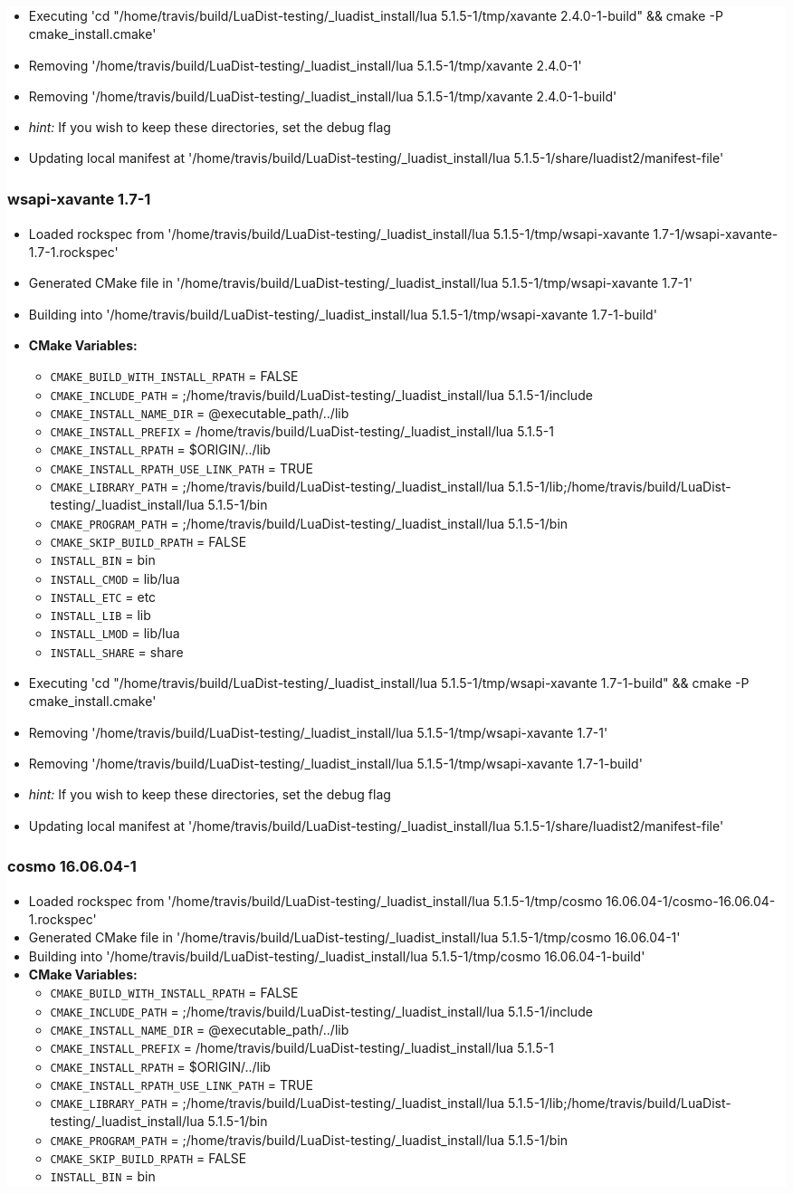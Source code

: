 - Executing 'cd "/home/travis/build/LuaDist-testing/_luadist_install/lua 5.1.5-1/tmp/xavante 2.4.0-1-build" && cmake -P cmake_install.cmake'
- Removing '/home/travis/build/LuaDist-testing/_luadist_install/lua 5.1.5-1/tmp/xavante 2.4.0-1'
- Removing '/home/travis/build/LuaDist-testing/_luadist_install/lua 5.1.5-1/tmp/xavante 2.4.0-1-build'

- *hint:* If you wish to keep these directories, set the debug flag
- Updating local manifest at '/home/travis/build/LuaDist-testing/_luadist_install/lua 5.1.5-1/share/luadist2/manifest-file'

### wsapi-xavante 1.7-1
- Loaded rockspec from '/home/travis/build/LuaDist-testing/_luadist_install/lua 5.1.5-1/tmp/wsapi-xavante 1.7-1/wsapi-xavante-1.7-1.rockspec'
- Generated CMake file in '/home/travis/build/LuaDist-testing/_luadist_install/lua 5.1.5-1/tmp/wsapi-xavante 1.7-1'
- Building into '/home/travis/build/LuaDist-testing/_luadist_install/lua 5.1.5-1/tmp/wsapi-xavante 1.7-1-build'
- **CMake Variables:**
    - `CMAKE_BUILD_WITH_INSTALL_RPATH` = FALSE
    - `CMAKE_INCLUDE_PATH` = ;/home/travis/build/LuaDist-testing/_luadist_install/lua 5.1.5-1/include
    - `CMAKE_INSTALL_NAME_DIR` = @executable_path/../lib
    - `CMAKE_INSTALL_PREFIX` = /home/travis/build/LuaDist-testing/_luadist_install/lua 5.1.5-1
    - `CMAKE_INSTALL_RPATH` = $ORIGIN/../lib
    - `CMAKE_INSTALL_RPATH_USE_LINK_PATH` = TRUE
    - `CMAKE_LIBRARY_PATH` = ;/home/travis/build/LuaDist-testing/_luadist_install/lua 5.1.5-1/lib;/home/travis/build/LuaDist-testing/_luadist_install/lua 5.1.5-1/bin
    - `CMAKE_PROGRAM_PATH` = ;/home/travis/build/LuaDist-testing/_luadist_install/lua 5.1.5-1/bin
    - `CMAKE_SKIP_BUILD_RPATH` = FALSE
    - `INSTALL_BIN` = bin
    - `INSTALL_CMOD` = lib/lua
    - `INSTALL_ETC` = etc
    - `INSTALL_LIB` = lib
    - `INSTALL_LMOD` = lib/lua
    - `INSTALL_SHARE` = share
- Executing 'cd "/home/travis/build/LuaDist-testing/_luadist_install/lua 5.1.5-1/tmp/wsapi-xavante 1.7-1-build" && cmake -P cmake_install.cmake'
- Removing '/home/travis/build/LuaDist-testing/_luadist_install/lua 5.1.5-1/tmp/wsapi-xavante 1.7-1'
- Removing '/home/travis/build/LuaDist-testing/_luadist_install/lua 5.1.5-1/tmp/wsapi-xavante 1.7-1-build'

- *hint:* If you wish to keep these directories, set the debug flag
- Updating local manifest at '/home/travis/build/LuaDist-testing/_luadist_install/lua 5.1.5-1/share/luadist2/manifest-file'

### cosmo 16.06.04-1
- Loaded rockspec from '/home/travis/build/LuaDist-testing/_luadist_install/lua 5.1.5-1/tmp/cosmo 16.06.04-1/cosmo-16.06.04-1.rockspec'
- Generated CMake file in '/home/travis/build/LuaDist-testing/_luadist_install/lua 5.1.5-1/tmp/cosmo 16.06.04-1'
- Building into '/home/travis/build/LuaDist-testing/_luadist_install/lua 5.1.5-1/tmp/cosmo 16.06.04-1-build'
- **CMake Variables:**
    - `CMAKE_BUILD_WITH_INSTALL_RPATH` = FALSE
    - `CMAKE_INCLUDE_PATH` = ;/home/travis/build/LuaDist-testing/_luadist_install/lua 5.1.5-1/include
    - `CMAKE_INSTALL_NAME_DIR` = @executable_path/../lib
    - `CMAKE_INSTALL_PREFIX` = /home/travis/build/LuaDist-testing/_luadist_install/lua 5.1.5-1
    - `CMAKE_INSTALL_RPATH` = $ORIGIN/../lib
    - `CMAKE_INSTALL_RPATH_USE_LINK_PATH` = TRUE
    - `CMAKE_LIBRARY_PATH` = ;/home/travis/build/LuaDist-testing/_luadist_install/lua 5.1.5-1/lib;/home/travis/build/LuaDist-testing/_luadist_install/lua 5.1.5-1/bin
    - `CMAKE_PROGRAM_PATH` = ;/home/travis/build/LuaDist-testing/_luadist_install/lua 5.1.5-1/bin
    - `CMAKE_SKIP_BUILD_RPATH` = FALSE
    - `INSTALL_BIN` = bin
